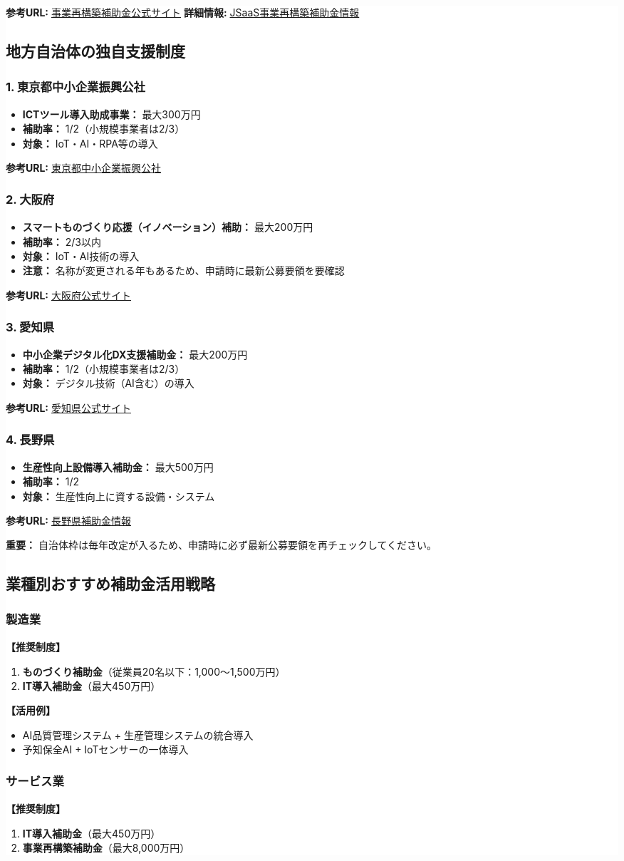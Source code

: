 **参考URL:** [事業再構築補助金公式サイト](https://jigyou-saikouchiku.go.jp/)
**詳細情報:** [JSaaS事業再構築補助金情報](https://jsaas.jp/)

## 地方自治体の独自支援制度

### 1. **東京都中小企業振興公社**
- **ICTツール導入助成事業：** 最大300万円
- **補助率：** 1/2（小規模事業者は2/3）
- **対象：** IoT・AI・RPA等の導入

**参考URL:** [東京都中小企業振興公社](https://tokyo-kosha.or.jp/)

### 2. **大阪府**
- **スマートものづくり応援（イノベーション）補助：** 最大200万円
- **補助率：** 2/3以内
- **対象：** IoT・AI技術の導入
- **注意：** 名称が変更される年もあるため、申請時に最新公募要領を要確認

**参考URL:** [大阪府公式サイト](https://pref.osaka.lg.jp/)

### 3. **愛知県**
- **中小企業デジタル化DX支援補助金：** 最大200万円
- **補助率：** 1/2（小規模事業者は2/3）
- **対象：** デジタル技術（AI含む）の導入

**参考URL:** [愛知県公式サイト](https://pref.aichi.jp/)

### 4. **長野県**
- **生産性向上設備導入補助金：** 最大500万円
- **補助率：** 1/2
- **対象：** 生産性向上に資する設備・システム

**参考URL:** [長野県補助金情報](https://hojokinfukugyo.com/)

**重要：** 自治体枠は毎年改定が入るため、申請時に必ず最新公募要領を再チェックしてください。

## 業種別おすすめ補助金活用戦略

### 製造業
**【推奨制度】**
1. **ものづくり補助金**（従業員20名以下：1,000〜1,500万円）
2. **IT導入補助金**（最大450万円）

**【活用例】**
- AI品質管理システム + 生産管理システムの統合導入
- 予知保全AI + IoTセンサーの一体導入

### サービス業
**【推奨制度】**
1. **IT導入補助金**（最大450万円）
2. **事業再構築補助金**（最大8,000万円）

